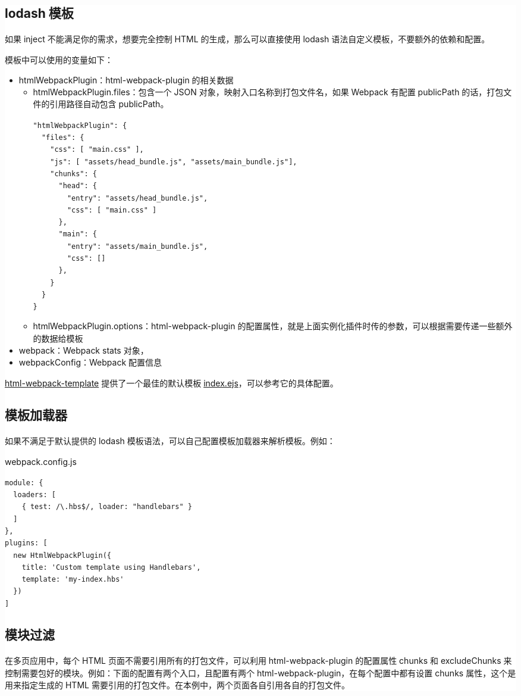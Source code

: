 ## lodash 模板
如果 inject 不能满足你的需求，想要完全控制 HTML 的生成，那么可以直接使用 lodash 语法自定义模板，不要额外的依赖和配置。

模板中可以使用的变量如下：
- htmlWebpackPlugin：html-webpack-plugin 的相关数据
    - htmlWebpackPlugin.files：包含一个 JSON 对象，映射入口名称到打包文件名，如果 Webpack 有配置 publicPath 的话，打包文件的引用路径自动包含 publicPath。
        ```
        "htmlWebpackPlugin": {
          "files": {
            "css": [ "main.css" ],
            "js": [ "assets/head_bundle.js", "assets/main_bundle.js"],
            "chunks": {
              "head": {
                "entry": "assets/head_bundle.js",
                "css": [ "main.css" ]
              },
              "main": {
                "entry": "assets/main_bundle.js",
                "css": []
              },
            }
          }
        }
        ```
    - htmlWebpackPlugin.options：html-webpack-plugin 的配置属性，就是上面实例化插件时传的参数，可以根据需要传递一些额外的数据给模板
- webpack：Webpack stats 对象，
- webpackConfig：Webpack 配置信息

[html-webpack-template](https://github.com/jaketrent/html-webpack-template) 提供了一个最佳的默认模板 [index.ejs](https://github.com/jaketrent/html-webpack-template/blob/master/index.ejs)，可以参考它的具体配置。

## 模板加载器
如果不满足于默认提供的 lodash 模板语法，可以自己配置模板加载器来解析模板。例如：

webpack.config.js
```
module: {
  loaders: [
    { test: /\.hbs$/, loader: "handlebars" }
  ]
},
plugins: [
  new HtmlWebpackPlugin({
    title: 'Custom template using Handlebars',
    template: 'my-index.hbs'
  })
]
```

## 模块过滤
在多页应用中，每个 HTML 页面不需要引用所有的打包文件，可以利用 html-webpack-plugin 的配置属性 chunks 和 excludeChunks 来控制需要包好的模块。例如：下面的配置有两个入口，且配置有两个 html-webpack-plugin，在每个配置中都有设置 chunks 属性，这个是用来指定生成的 HTML 需要引用的打包文件。在本例中，两个页面各自引用各自的打包文件。
